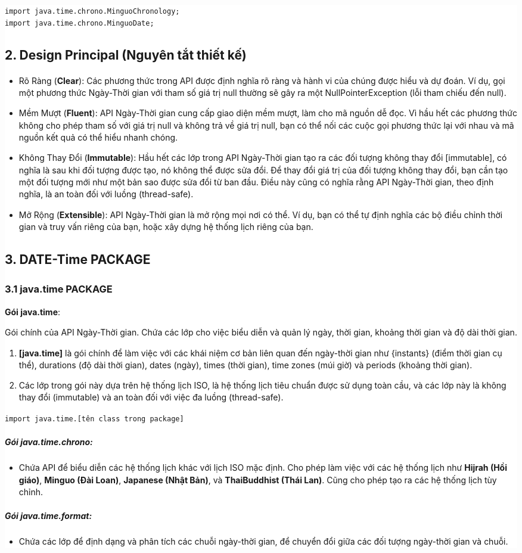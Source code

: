 ```
import java.time.chrono.MinguoChronology;
import java.time.chrono.MinguoDate;
```

## 2. Design Principal (Nguyên tắt thiết kế)

- Rõ Ràng (**Clear**):
  Các phương thức trong API được định nghĩa rõ ràng và hành vi của chúng được hiểu và dự đoán. Ví dụ, gọi một phương thức Ngày-Thời gian với tham số giá trị null thường sẽ gây ra một NullPointerException (lỗi tham chiếu đến null).

- Mềm Mượt (**Fluent**):
  API Ngày-Thời gian cung cấp giao diện mềm mượt, làm cho mã nguồn dễ đọc. Vì hầu hết các phương thức không cho phép tham số với giá trị null và không trả về giá trị null, bạn có thể nối các cuộc gọi phương thức lại với nhau và mã nguồn kết quả có thể hiểu nhanh chóng.

- Không Thay Đổi (**Immutable**):
  Hầu hết các lớp trong API Ngày-Thời gian tạo ra các đối tượng không thay đổi [immutable], có nghĩa là sau khi đối tượng được tạo, nó không thể được sửa đổi. Để thay đổi giá trị của đối tượng không thay đổi, bạn cần tạo một đối tượng mới như một bản sao được sửa đổi từ ban đầu. Điều này cũng có nghĩa rằng API Ngày-Thời gian, theo định nghĩa, là an toàn đối với luồng (thread-safe).

- Mở Rộng (**Extensible**):
  API Ngày-Thời gian là mở rộng mọi nơi có thể. Ví dụ, bạn có thể tự định nghĩa các bộ điều chỉnh thời gian và truy vấn riêng của bạn, hoặc xây dựng hệ thống lịch riêng của bạn.

## 3. DATE-Time PACKAGE

### 3.1 java.time PACKAGE

**Gói java.time**:

Gói chính của API Ngày-Thời gian. Chứa các lớp cho việc biểu diễn và quản lý ngày, thời gian, khoảng thời gian và độ dài thời gian.

1. **[java.time]** là gói chính để làm việc với các khái niệm cơ bản liên quan đến ngày-thời gian như {instants} (điểm thời gian cụ thể), durations (độ dài thời gian), dates (ngày), times (thời gian), time zones (múi giờ) và periods (khoảng thời gian).

2. Các lớp trong gói này dựa trên hệ thống lịch ISO, là hệ thống lịch tiêu chuẩn được sử dụng toàn cầu, và các lớp này là không thay đổi (immutable) và an toàn đối với việc đa luồng (thread-safe).

```java.time
import java.time.[tên class trong package]
```

##### **Gói java.time.chrono:**

- Chứa API để biểu diễn các hệ thống lịch khác với lịch ISO mặc định. Cho phép làm việc với các hệ thống lịch như **Hijrah (Hồi giáo)**, **Minguo (Đài Loan)**, **Japanese (Nhật Bản)**, và **ThaiBuddhist (Thái Lan)**. Cũng cho phép tạo ra các hệ thống lịch tùy chỉnh.

##### **Gói java.time.format:**

- Chứa các lớp để định dạng và phân tích các chuỗi ngày-thời gian, để chuyển đổi giữa các đối tượng ngày-thời gian và chuỗi.
